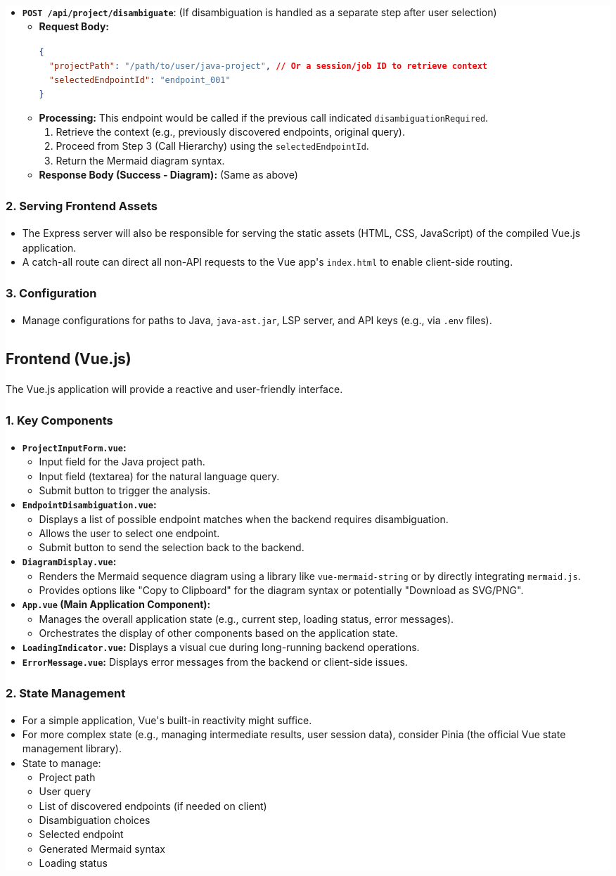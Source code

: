 *   **`POST /api/project/disambiguate`**: (If disambiguation is handled as a separate step after user selection)
    *   **Request Body:**
        ```json
        {
          "projectPath": "/path/to/user/java-project", // Or a session/job ID to retrieve context
          "selectedEndpointId": "endpoint_001"
        }
        ```
    *   **Processing:** This endpoint would be called if the previous call indicated `disambiguationRequired`.
        1.  Retrieve the context (e.g., previously discovered endpoints, original query).
        2.  Proceed from Step 3 (Call Hierarchy) using the `selectedEndpointId`.
        3.  Return the Mermaid diagram syntax.
    *   **Response Body (Success - Diagram):** (Same as above)

### 2. Serving Frontend Assets
*   The Express server will also be responsible for serving the static assets (HTML, CSS, JavaScript) of the compiled Vue.js application.
*   A catch-all route can direct all non-API requests to the Vue app's `index.html` to enable client-side routing.

### 3. Configuration
*   Manage configurations for paths to Java, `java-ast.jar`, LSP server, and API keys (e.g., via `.env` files).

## Frontend (Vue.js)

The Vue.js application will provide a reactive and user-friendly interface.

### 1. Key Components
*   **`ProjectInputForm.vue`:**
    *   Input field for the Java project path.
    *   Input field (textarea) for the natural language query.
    *   Submit button to trigger the analysis.
*   **`EndpointDisambiguation.vue`:**
    *   Displays a list of possible endpoint matches when the backend requires disambiguation.
    *   Allows the user to select one endpoint.
    *   Submit button to send the selection back to the backend.
*   **`DiagramDisplay.vue`:**
    *   Renders the Mermaid sequence diagram using a library like `vue-mermaid-string` or by directly integrating `mermaid.js`.
    *   Provides options like "Copy to Clipboard" for the diagram syntax or potentially "Download as SVG/PNG".
*   **`App.vue` (Main Application Component):**
    *   Manages the overall application state (e.g., current step, loading status, error messages).
    *   Orchestrates the display of other components based on the application state.
*   **`LoadingIndicator.vue`:** Displays a visual cue during long-running backend operations.
*   **`ErrorMessage.vue`:** Displays error messages from the backend or client-side issues.

### 2. State Management
*   For a simple application, Vue's built-in reactivity might suffice.
*   For more complex state (e.g., managing intermediate results, user session data), consider Pinia (the official Vue state management library).
*   State to manage:
    *   Project path
    *   User query
    *   List of discovered endpoints (if needed on client)
    *   Disambiguation choices
    *   Selected endpoint
    *   Generated Mermaid syntax
    *   Loading status